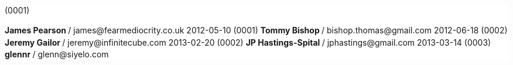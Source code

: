 (0001)
</td>
<td style="border: 1px solid black;padding-left: 10px;" >
<span style="font-weight: bold;" >
James Pearson
</span>
 / james@fearmediocrity.co.uk
</td>
</tr>
<tr>
<td style="border: 1px solid black;padding-left: 10px;" >
2012-05-10
</td>
<td style="border: 1px solid black;padding-left: 10px;" >
(0001)
</td>
<td style="border: 1px solid black;padding-left: 10px;" >
<span style="font-weight: bold;" >
Tommy Bishop
</span>
 / bishop.thomas@gmail.com
</td>
</tr>
<tr>
<td style="border: 1px solid black;padding-left: 10px;" >
2012-06-18
</td>
<td style="border: 1px solid black;padding-left: 10px;" >
(0002)
</td>
<td style="border: 1px solid black;padding-left: 10px;" >
<span style="font-weight: bold;" >
Jeremy Gailor
</span>
 / jeremy@infinitecube.com
</td>
</tr>
<tr>
<td style="border: 1px solid black;padding-left: 10px;" >
2013-02-20
</td>
<td style="border: 1px solid black;padding-left: 10px;" >
(0002)
</td>
<td style="border: 1px solid black;padding-left: 10px;" >
<span style="font-weight: bold;" >
JP Hastings-Spital
</span>
 / jphastings@gmail.com
</td>
</tr>
<tr>
<td style="border: 1px solid black;padding-left: 10px;" >
2013-03-14
</td>
<td style="border: 1px solid black;padding-left: 10px;" >
(0003)
</td>
<td style="border: 1px solid black;padding-left: 10px;" >
<span style="font-weight: bold;" >
glennr
</span>
 / glenn@siyelo.com
</td>